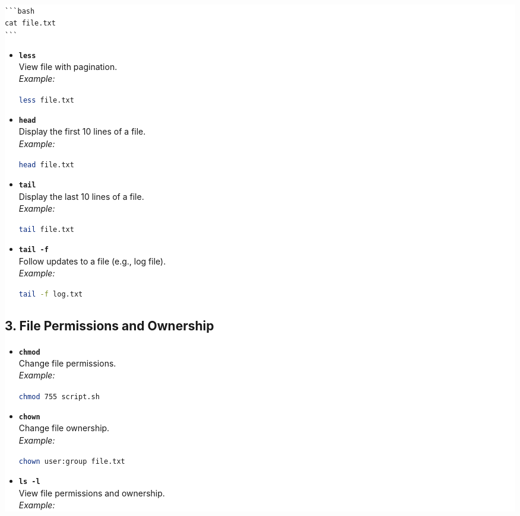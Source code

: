     ```bash
    cat file.txt
    ```
    
- **`less`**  
    View file with pagination.  
    _Example:_
    
    ```bash
    less file.txt
    ```
    
- **`head`**  
    Display the first 10 lines of a file.  
    _Example:_
    
    ```bash
    head file.txt
    ```
    
- **`tail`**  
    Display the last 10 lines of a file.  
    _Example:_
    
    ```bash
    tail file.txt
    ```
    
- **`tail -f`**  
    Follow updates to a file (e.g., log file).  
    _Example:_
    
    ```bash
    tail -f log.txt
    ```
    

## 3. **File Permissions and Ownership**

- **`chmod`**  
    Change file permissions.  
    _Example:_
    
    ```bash
    chmod 755 script.sh
    ```
    
- **`chown`**  
    Change file ownership.  
    _Example:_
    
    ```bash
    chown user:group file.txt
    ```
    
- **`ls -l`**  
    View file permissions and ownership.  
    _Example:_
    